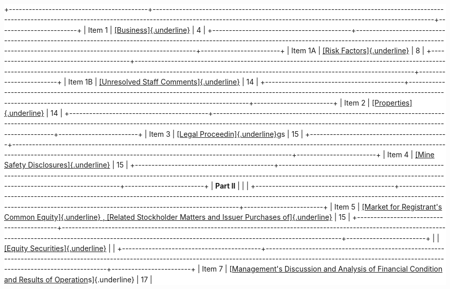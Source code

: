 +------------------------------------------+--------------------------------------------------------------------------------------------------------------------------------------------------------------------------------------------------------------------------+------------------------+
| Item 1                                   | [[Business]{.underline}](#_bookmark0)                                                                                                                                                                                    | 4                      |
+------------------------------------------+--------------------------------------------------------------------------------------------------------------------------------------------------------------------------------------------------------------------------+------------------------+
| Item 1A                                  | [[Risk Factors]{.underline}](#_bookmark1)                                                                                                                                                                                | 8                      |
+------------------------------------------+--------------------------------------------------------------------------------------------------------------------------------------------------------------------------------------------------------------------------+------------------------+
| Item 1B                                  | [[Unresolved Staff Comments]{.underline}](#_bookmark2)                                                                                                                                                                   | 14                     |
+------------------------------------------+--------------------------------------------------------------------------------------------------------------------------------------------------------------------------------------------------------------------------+------------------------+
| Item 2                                   | [[Properties]{.underline}](#_bookmark3)                                                                                                                                                                                  | 14                     |
+------------------------------------------+--------------------------------------------------------------------------------------------------------------------------------------------------------------------------------------------------------------------------+------------------------+
| Item 3                                   | [[Legal Proceedin]{.underline}g](#_bookmark4)s                                                                                                                                                                           | 15                     |
+------------------------------------------+--------------------------------------------------------------------------------------------------------------------------------------------------------------------------------------------------------------------------+------------------------+
| Item 4                                   | [[Mine Safety Disclosures]{.underline}](#_bookmark5)                                                                                                                                                                     | 15                     |
+------------------------------------------+--------------------------------------------------------------------------------------------------------------------------------------------------------------------------------------------------------------------------+------------------------+
| **Part II**                              |                                                                                                                                                                                                                          |                        |
+------------------------------------------+--------------------------------------------------------------------------------------------------------------------------------------------------------------------------------------------------------------------------+------------------------+
| Item 5                                   | [[Market for Registrant's Common Equity]{.underline} , [Related Stockholder Matters and Issuer Purchases of]{.underline}](#_bookmark6)                                                                                   | 15                     |
+------------------------------------------+--------------------------------------------------------------------------------------------------------------------------------------------------------------------------------------------------------------------------+------------------------+
|                                          | [[Equity Securities]{.underline}](#_bookmark6)                                                                                                                                                                           |                        |
+------------------------------------------+--------------------------------------------------------------------------------------------------------------------------------------------------------------------------------------------------------------------------+------------------------+
| Item 7                                   | [[Management's Discussion and Analysis of Financial Condition and Results of Operation](#item-7---managements-discussion-and-analysis-of-financial-condition-and-results-of-operations-executive-overview)s]{.underline} | 17                     |